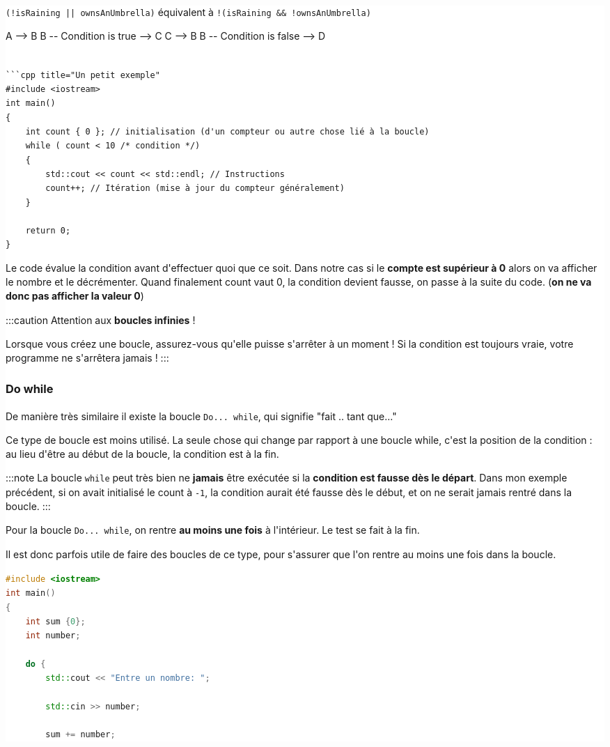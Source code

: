 ```(!isRaining || ownsAnUmbrella)``` équivalent à ```!(isRaining && !ownsAnUmbrella)```

A --> B
B -- Condition is true --> C
C --> B
B -- Condition is false --> D
```

```cpp title="Un petit exemple"
#include <iostream>
int main()
{
    int count { 0 }; // initialisation (d'un compteur ou autre chose lié à la boucle)
    while ( count < 10 /* condition */)
    {
        std::cout << count << std::endl; // Instructions
        count++; // Itération (mise à jour du compteur généralement)
    }

    return 0;
}
```

Le code évalue la condition avant d'effectuer quoi que ce soit. Dans notre cas si le **compte est supérieur à 0** alors on va afficher le nombre et le décrémenter.
Quand finalement count vaut 0, la condition devient fausse, on passe à la suite du code. (**on ne va donc pas afficher la valeur 0**)

:::caution
Attention aux **boucles infinies** !

Lorsque vous créez une boucle, assurez-vous qu'elle puisse s'arrêter à un moment ! Si la condition est toujours vraie, votre programme ne s'arrêtera jamais !
:::

### Do while

De manière très similaire il existe la boucle ```Do... while```, qui signifie "fait .. tant que..."

Ce type de boucle est moins utilisé. La seule chose qui change par rapport à une boucle while, c'est la position de la condition : au lieu d'être au début de la boucle, la condition est à la fin.

:::note
La boucle ```while``` peut très bien ne **jamais** être exécutée si la **condition est fausse dès le départ**.
Dans mon exemple précédent, si on avait initialisé le count à ```-1```, la condition aurait été fausse dès le début, et on ne serait jamais rentré dans la boucle.
:::

Pour la boucle ```Do... while```, on rentre **au moins une fois** à l'intérieur. Le test se fait à la fin.

Il est donc parfois utile de faire des boucles de ce type, pour s'assurer que l'on rentre au moins une fois dans la boucle.

```cpp
#include <iostream>
int main()
{
    int sum {0};
    int number;
    
	do {
		std::cout << "Entre un nombre: ";

		std::cin >> number;

		sum += number;

```